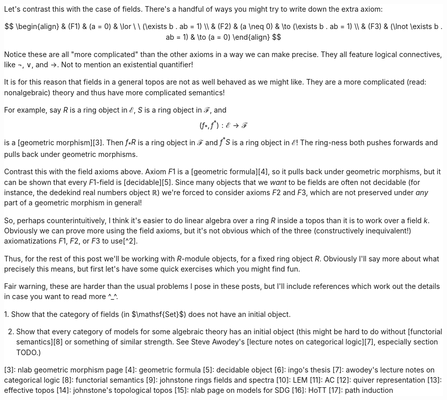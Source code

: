 Let's contrast this with the case of fields. There's a handful of ways you
might try to write down the extra axiom:

$$
\begin{align}
& (F1) & (a = 0)                    & \lor \ \ (\exists b . ab = 1) \\
& (F2) & (a \neq 0)                 & \to  (\exists b . ab = 1) \\
& (F3) & (\lnot \exists b . ab = 1) & \to  (a = 0)
\end{align}
$$

Notice these are all "more complicated" than the other axioms in a way
we can make precise. They all feature logical connectives, like $\lnot$,
$\lor$, and $\to$. Not to mention an existential quantifier! 

It is for this reason that fields in a general topos are not as well 
behaved as we might like. They are a more complicated (read: nonalgebraic) 
theory and thus have more complicated semantics!

For example, say $R$ is a ring object in $\mathcal{E}$, 
$S$ is a ring object in $\mathcal{F}$, and 
$$(f_*, f^*) : \mathcal{E} \to \mathcal{F}$$ is a [geometric morphism][3].
Then $f_* R$ is a ring object in $\mathcal{F}$ and $f^* S$ is a ring object
in $\mathcal{E}$! The ring-ness both pushes forwards and pulls back 
under geometric morphisms. 

Contrast this with the field axioms above. Axiom $F1$ is a 
[geometric formula][4], so it pulls back under geometric morphisms,
but it can be shown that every $F1$-field is [decidable][5].
Since many objects that we _want_ to be fields are often not decidable
(for instance, the dedekind real numbers object $\mathbb{R}$) we're forced to 
consider axioms $F2$ and $F3$, which are not preserved under 
_any_ part of a geometric morphism in general!

So, perhaps counterintuitively, I think it's easier to do linear algebra over a 
ring $R$ inside a topos than it is to work over a field $k$. Obviously we can
prove more using the field axioms, but it's not obvious which of the three
(constructively inequivalent!) axiomatizations $F1$, $F2$, or $F3$ to use[^2].

Thus, for the rest of this post we'll be working with $R$-module objects,
for a fixed ring object $R$. Obviously I'll say more about what precisely 
this means, but first let's have some quick exercises which you might find
fun. 

Fair warning, these are harder than the usual problems I pose in these 
posts, but I'll include references which work out the details in case you
want to read more ^_^.

<div class=boxed markdown=1>
1. Show that the category of fields (in $\mathsf{Set}$) does not have an 
initial object.

2. Show that every category of models for some algebraic theory has 
an initial object (this might be hard to do without 
[functorial semantics][8] or something of similar strength. See Steve Awodey's 
[lecture notes on categorical logic][7], especially section TODO.)


[1]: /2022/12/13/internal-logic-examples.html
[2]: /2021/09/07/examples-of-sns-theorems.html
[3]: nlab geometric morphism page
[4]: geometric formula
[5]: decidable object
[6]: ingo's thesis
[7]: awodey's lecture notes on categorical logic
[8]: functorial semantics
[9]: johnstone rings fields and spectra
[10]: LEM
[11]: AC
[12]: quiver representation
[13]: effective topos
[14]: johnstone's topological topos
[15]: nlab page on models for SDG
[16]: HoTT
[17]: path induction